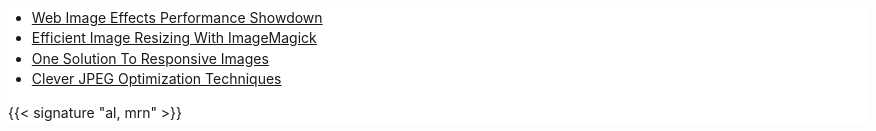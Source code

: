 *   [Web Image Effects Performance Showdown](https://www.smashingmagazine.com/2016/05/web-image-effects-performance-showdown/)
*   [Efficient Image Resizing With ImageMagick](https://www.smashingmagazine.com/2015/06/efficient-image-resizing-with-imagemagick/)
*   [One Solution To Responsive Images](https://www.smashingmagazine.com/2014/02/one-solution-to-responsive-images/)
*   [Clever JPEG Optimization Techniques](https://www.smashingmagazine.com/2009/07/clever-jpeg-optimization-techniques/)

{{< signature "al, mrn" >}}
